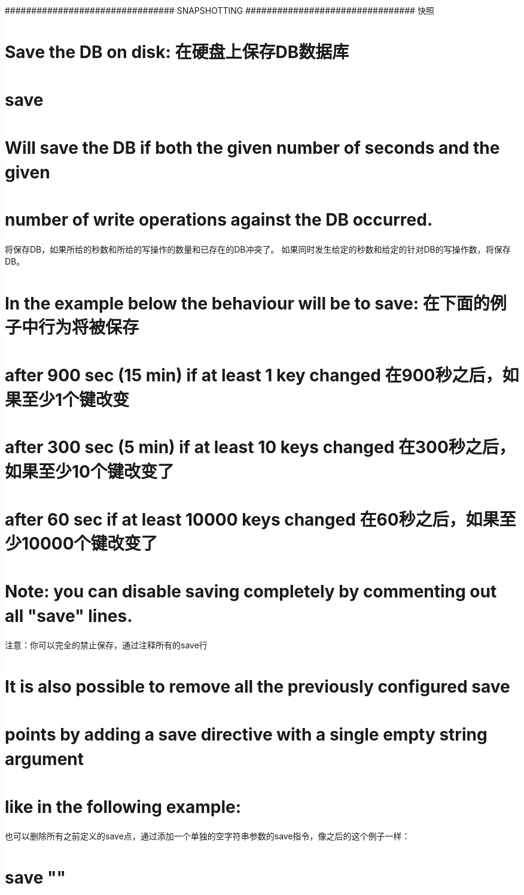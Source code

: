 ################################ SNAPSHOTTING  ################################
快照
#
# Save the DB on disk:  在硬盘上保存DB数据库
#
#   save <seconds> <changes>    
#
#   Will save the DB if both the given number of seconds and the given 
#   number of write operations against the DB occurred.
将保存DB，如果所给的秒数和所给的写操作的数量和已存在的DB冲突了。
如果同时发生给定的秒数和给定的针对DB的写操作数，将保存DB。
#   In the example below the behaviour will be to save: 在下面的例子中行为将被保存
#   after 900 sec (15 min) if at least 1 key changed    在900秒之后，如果至少1个键改变
#   after 300 sec (5 min) if at least 10 keys changed   在300秒之后，如果至少10个键改变了
#   after 60 sec if at least 10000 keys changed         在60秒之后，如果至少10000个键改变了

#   Note: you can disable saving completely by commenting out all "save" lines.
注意：你可以完全的禁止保存，通过注释所有的save行
#   It is also possible to remove all the previously configured save
#   points by adding a save directive with a single empty string argument
#   like in the following example:
也可以删除所有之前定义的save点，通过添加一个单独的空字符串参数的save指令，像之后的这个例子一样：
#   save ""

